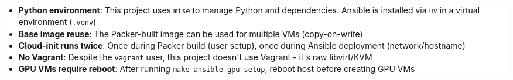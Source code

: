 - **Python environment**: This project uses `mise` to manage Python and dependencies. Ansible is installed via `uv` in a virtual environment (`.venv`)
- **Base image reuse**: The Packer-built image can be used for multiple VMs (copy-on-write)
- **Cloud-init runs twice**: Once during Packer build (user setup), once during Ansible deployment (network/hostname)
- **No Vagrant**: Despite the `vagrant` user, this project doesn't use Vagrant - it's raw libvirt/KVM
- **GPU VMs require reboot**: After running `make ansible-gpu-setup`, reboot host before creating GPU VMs